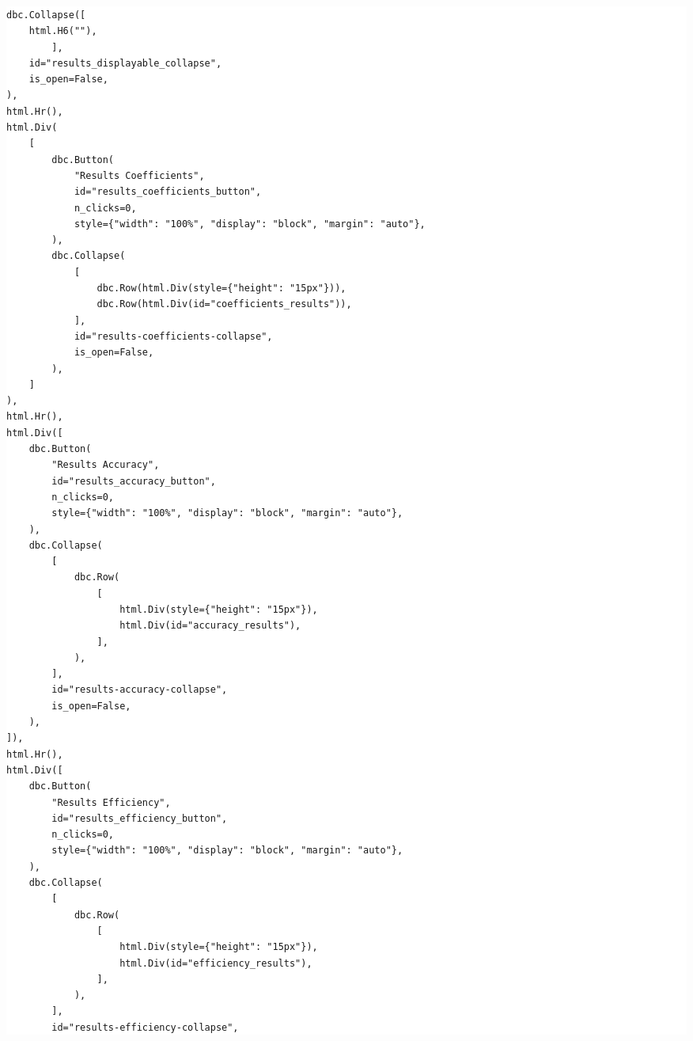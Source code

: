     dbc.Collapse([
        html.H6(""),
            ],
        id="results_displayable_collapse", 
        is_open=False,
    ),
    html.Hr(),
    html.Div(
        [
            dbc.Button(
                "Results Coefficients",
                id="results_coefficients_button",
                n_clicks=0,
                style={"width": "100%", "display": "block", "margin": "auto"},
            ),
            dbc.Collapse(
                [
                    dbc.Row(html.Div(style={"height": "15px"})),
                    dbc.Row(html.Div(id="coefficients_results")),
                ],
                id="results-coefficients-collapse", 
                is_open=False,
            ),
        ]
    ),
    html.Hr(),
    html.Div([
        dbc.Button(
            "Results Accuracy", 
            id="results_accuracy_button",
            n_clicks=0,
            style={"width": "100%", "display": "block", "margin": "auto"},
        ),
        dbc.Collapse(
            [
                dbc.Row(
                    [
                        html.Div(style={"height": "15px"}),
                        html.Div(id="accuracy_results"),
                    ],
                ),
            ],
            id="results-accuracy-collapse", 
            is_open=False,
        ),
    ]),
    html.Hr(),
    html.Div([
        dbc.Button(
            "Results Efficiency", 
            id="results_efficiency_button",
            n_clicks=0,
            style={"width": "100%", "display": "block", "margin": "auto"}, 
        ),
        dbc.Collapse(
            [
                dbc.Row(
                    [
                        html.Div(style={"height": "15px"}),
                        html.Div(id="efficiency_results"),
                    ],
                ),
            ],
            id="results-efficiency-collapse", 